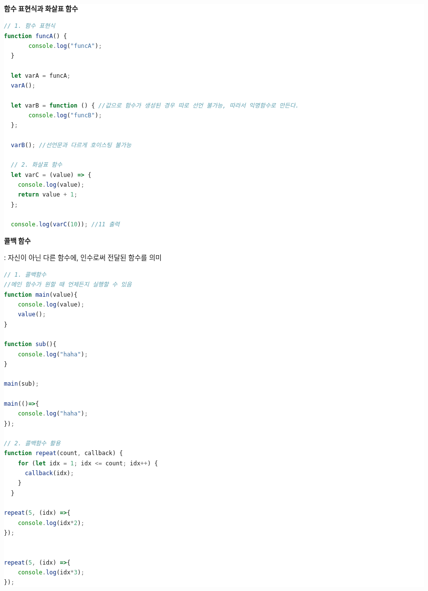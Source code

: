 **함수 표현식과 화살표 함수** 

```jsx
// 1. 함수 표현식
function funcA() {
       console.log("funcA");
  }
  
  let varA = funcA;
  varA();
  
  let varB = function () { //값으로 함수가 생성된 경우 따로 선언 불가능, 따라서 익명함수로 만든다.
       console.log("funcB");
  };
  
  varB(); //선언문과 다르게 호이스팅 불가능
  
  // 2. 화살표 함수
  let varC = (value) => {
    console.log(value);
    return value + 1;
  };
  
  console.log(varC(10)); //11 출력
```

**콜백 함수**

: 자신이 아닌 다른 함수에, 인수로써 전달된 함수를 의미

```jsx
// 1. 콜백함수
//메인 함수가 원할 때 언제든지 실행할 수 있음
function main(value){
    console.log(value);
    value();
}

function sub(){
    console.log("haha");
}

main(sub);

main(()=>{
    console.log("haha");
});

// 2. 콜백함수 활용
function repeat(count, callback) {
    for (let idx = 1; idx <= count; idx++) {
      callback(idx);
    }
  }
  
repeat(5, (idx) =>{
    console.log(idx*2);
});

  
repeat(5, (idx) =>{
    console.log(idx*3);
});
```
